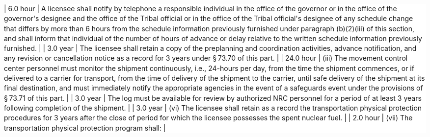 | 6.0 hour    | A licensee shall notify by telephone a responsible individual in the office of the governor or in the office of the governor's designee and the office of the Tribal official or in the office of the Tribal official's designee of any schedule change that differs by more than 6 hours from the schedule information previously furnished under paragraph (b)(2)(iii) of this section, and shall inform that individual of the number of hours of advance or delay relative to the written schedule information previously furnished.                                                                                                                                                                                                                                                                                                                                                           |
| 3.0 year    | The licensee shall retain a copy of the preplanning and coordination activities, advance notification, and any revision or cancellation notice as a record for 3 years under &#167;&#8201;73.70 of this part.                                                                                                                                                                                                                                                                                                                                                                                                                                                                                                                                                                                                                                                                                      |
| 24.0 hour   | (iii) The movement control center personnel must monitor the shipment continuously, i.e., 24-hours per day, from the time the shipment commences, or if delivered to a carrier for transport, from the time of delivery of the shipment to the carrier, until safe delivery of the shipment at its final destination, and must immediately notify the appropriate agencies in the event of a safeguards event under the provisions of &#167;&#8201;73.71 of this part.                                                                                                                                                                                                                                                                                                                                                                                                                             |
| 3.0 year    | The log must be available for review by authorized NRC personnel for a period of at least 3 years following completion of the shipment.                                                                                                                                                                                                                                                                                                                                                                                                                                                                                                                                                                                                                                                                                                                                                            |
| 3.0 year    | (vi) The licensee shall retain as a record the transportation physical protection procedures for 3 years after the close of period for which the licensee possesses the spent nuclear fuel.                                                                                                                                                                                                                                                                                                                                                                                                                                                                                                                                                                                                                                                                                                        |
| 2.0 hour    | (vii) The transportation physical protection program shall:                                                                                                                                                                                                                                                                                                                                                                                                                                                                                                                                                                                                                                                                                                                                                                                                                                        |